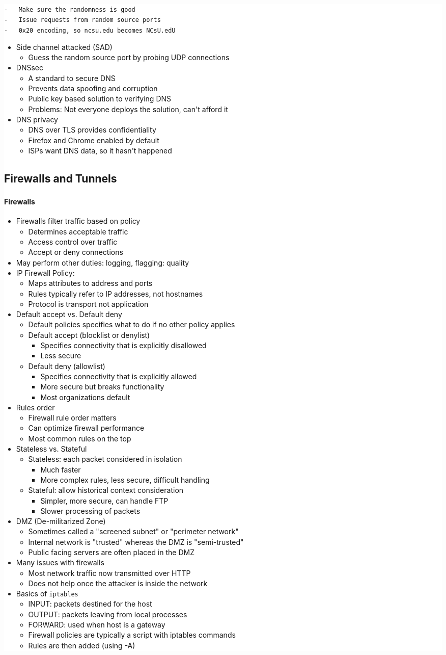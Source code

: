     -   Make sure the randomness is good
    -   Issue requests from random source ports
    -   0x20 encoding, so ncsu.edu becomes NCsU.edU
-   Side channel attacked (SAD)
    -   Guess the random source port by probing UDP connections
-   DNSsec
    -   A standard to secure DNS
    -   Prevents data spoofing and corruption
    -   Public key based solution to verifying DNS
    -   Problems: Not everyone deploys the solution, can't afford it
-   DNS privacy
    -   DNS over TLS provides confidentiality
    -   Firefox and Chrome enabled by default
    -   ISPs want DNS data, so it hasn't happened

## Firewalls and Tunnels

#### Firewalls

-   Firewalls filter traffic based on policy
    -   Determines acceptable traffic
    -   Access control over traffic
    -   Accept or deny connections
-   May perform other duties: logging, flagging: quality
-   IP Firewall Policy:
    -   Maps attributes to address and ports
    -   Rules typically refer to IP addresses, not hostnames
    -   Protocol is transport not application
-   Default accept vs. Default deny
    -   Default policies specifies what to do if no other policy applies
    -   Default accept (blocklist or denylist)
        -   Specifies connectivity that is explicitly disallowed
        -   Less secure
    -   Default deny (allowlist)
        -   Specifies connectivity that is explicitly allowed
        -   More secure but breaks functionality
        -   Most organizations default
-   Rules order
    -   Firewall rule order matters
    -   Can optimize firewall performance
    -   Most common rules on the top
-   Stateless vs. Stateful
    -   Stateless: each packet considered in isolation
        -   Much faster
        -   More complex rules, less secure, difficult handling
    -   Stateful: allow historical context consideration
        -   Simpler, more secure, can handle FTP
        -   Slower processing of packets
-   DMZ (De-militarized Zone)
    -   Sometimes called a "screened subnet" or "perimeter network"
    -   Internal network is "trusted" whereas the DMZ is "semi-trusted"
    -   Public facing servers are often placed in the DMZ
-   Many issues with firewalls
    -   Most network traffic now transmitted over HTTP
    -   Does not help once the attacker is inside the network
-   Basics of `iptables`
    -   INPUT: packets destined for the host
    -   OUTPUT: packets leaving from local processes
    -   FORWARD: used when host is a gateway
    -   Firewall policies are typically a script with iptables commands
    -   Rules are then added (using -A)
